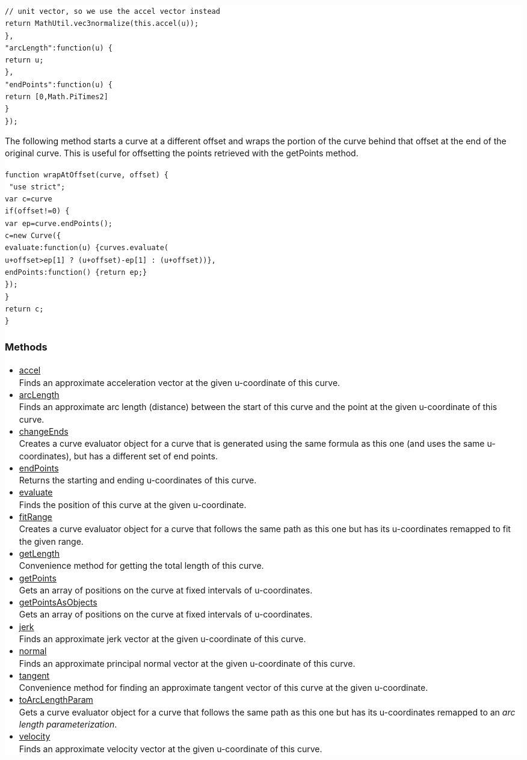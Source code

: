     // unit vector, so we use the accel vector instead
    return MathUtil.vec3normalize(this.accel(u));
    },
    "arcLength":function(u) {
    return u;
    },
    "endPoints":function(u) {
    return [0,Math.PiTimes2]
    }
    });

The following method
starts a curve at a different offset and wraps the portion
of the curve behind that offset at the end of the original
curve. This is useful for offsetting the points retrieved
with the getPoints method.

    function wrapAtOffset(curve, offset) {
     "use strict";
    var c=curve
    if(offset!=0) {
    var ep=curve.endPoints();
    c=new Curve({
    evaluate:function(u) {curves.evaluate(
    u+offset>ep[1] ? (u+offset)-ep[1] : (u+offset))},
    endPoints:function() {return ep;}
    });
    }
    return c;
    }

### Methods

* [accel](#Curve_accel)<br>Finds an approximate acceleration vector at the given u-coordinate of this curve.
* [arcLength](#Curve_arcLength)<br>Finds an approximate arc length (distance) between the start of this
curve and the point at the given u-coordinate of this curve.
* [changeEnds](#Curve_changeEnds)<br>Creates a curve evaluator object for a curve that is generated using
the same formula as this one (and uses the same u-coordinates),
but has a different set of end points.
* [endPoints](#Curve_endPoints)<br>Returns the starting and ending u-coordinates of this curve.
* [evaluate](#Curve_evaluate)<br>Finds the position of this curve at the given u-coordinate.
* [fitRange](#Curve_fitRange)<br>Creates a curve evaluator object for a curve that follows the same
path as this one but has its u-coordinates remapped to fit the given range.
* [getLength](#Curve_getLength)<br>Convenience method for getting the total length of this curve.
* [getPoints](#Curve_getPoints)<br>Gets an array of positions on the curve at fixed intervals
of u-coordinates.
* [getPointsAsObjects](#Curve_getPointsAsObjects)<br>Gets an array of positions on the curve at fixed intervals
of u-coordinates.
* [jerk](#Curve_jerk)<br>Finds an approximate jerk vector at the given u-coordinate of this curve.
* [normal](#Curve_normal)<br>Finds an approximate principal normal vector at the given u-coordinate of this curve.
* [tangent](#Curve_tangent)<br>Convenience method for finding an approximate tangent vector of this curve at the given u-coordinate.
* [toArcLengthParam](#Curve_toArcLengthParam)<br>Gets a curve evaluator object for a curve that follows the same
path as this one but has its u-coordinates remapped to
an <i>arc length parameterization</i>.
* [velocity](#Curve_velocity)<br>Finds an approximate velocity vector at the given u-coordinate of this curve.
